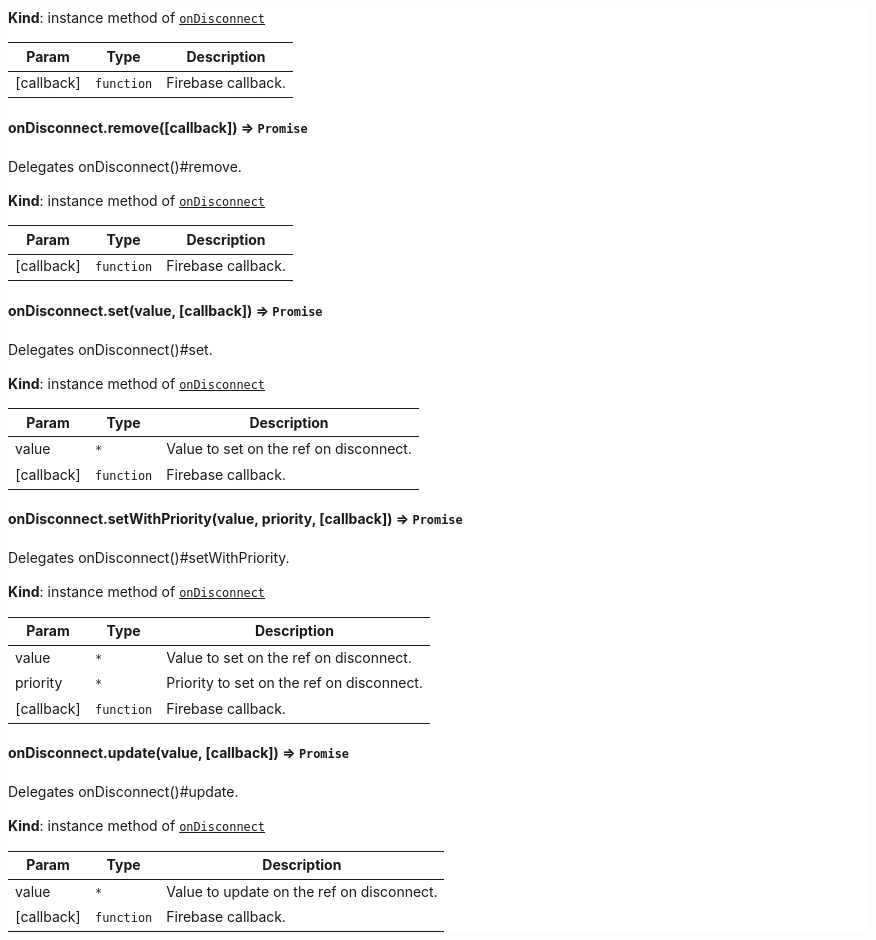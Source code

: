 **Kind**: instance method of <code>[onDisconnect](#Fireproof+onDisconnect)</code>  

| Param | Type | Description |
| --- | --- | --- |
| [callback] | <code>function</code> | Firebase callback. |

<a name="Fireproof+onDisconnect+remove"></a>
#### onDisconnect.remove([callback]) ⇒ <code>Promise</code>
Delegates onDisconnect()#remove.

**Kind**: instance method of <code>[onDisconnect](#Fireproof+onDisconnect)</code>  

| Param | Type | Description |
| --- | --- | --- |
| [callback] | <code>function</code> | Firebase callback. |

<a name="Fireproof+onDisconnect+set"></a>
#### onDisconnect.set(value, [callback]) ⇒ <code>Promise</code>
Delegates onDisconnect()#set.

**Kind**: instance method of <code>[onDisconnect](#Fireproof+onDisconnect)</code>  

| Param | Type | Description |
| --- | --- | --- |
| value | <code>\*</code> | Value to set on the ref on disconnect. |
| [callback] | <code>function</code> | Firebase callback. |

<a name="Fireproof+onDisconnect+setWithPriority"></a>
#### onDisconnect.setWithPriority(value, priority, [callback]) ⇒ <code>Promise</code>
Delegates onDisconnect()#setWithPriority.

**Kind**: instance method of <code>[onDisconnect](#Fireproof+onDisconnect)</code>  

| Param | Type | Description |
| --- | --- | --- |
| value | <code>\*</code> | Value to set on the ref on disconnect. |
| priority | <code>\*</code> | Priority to set on the ref on disconnect. |
| [callback] | <code>function</code> | Firebase callback. |

<a name="Fireproof+onDisconnect+update"></a>
#### onDisconnect.update(value, [callback]) ⇒ <code>Promise</code>
Delegates onDisconnect()#update.

**Kind**: instance method of <code>[onDisconnect](#Fireproof+onDisconnect)</code>  

| Param | Type | Description |
| --- | --- | --- |
| value | <code>\*</code> | Value to update on the ref on disconnect. |
| [callback] | <code>function</code> | Firebase callback. |
